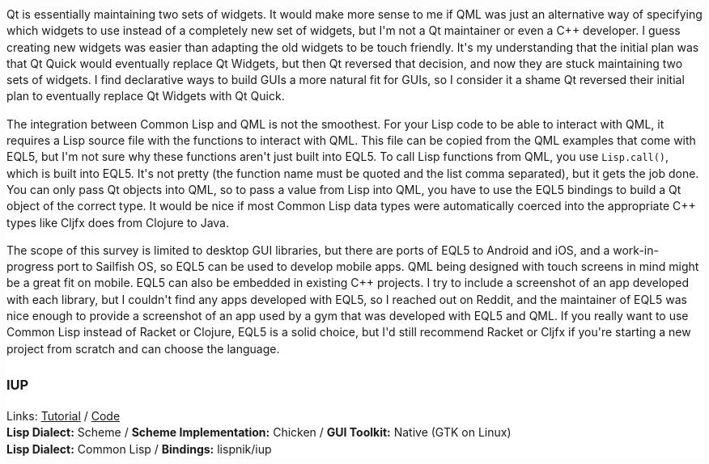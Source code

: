 Qt is essentially maintaining two sets of widgets. It would make more sense to
me if QML was just an alternative way of specifying which widgets to use
instead of a completely new set of widgets, but I'm not a Qt maintainer or even
a C++ developer. I guess creating new widgets was easier than adapting the old
widgets to be touch friendly. It's my understanding that the initial plan was
that Qt Quick would eventually replace Qt Widgets, but then Qt reversed that
decision, and now they are stuck maintaining two sets of widgets. I find
declarative ways to build GUIs a more natural fit for GUIs, so I consider it a
shame Qt reversed their initial plan to eventually replace Qt Widgets with Qt
Quick.

The integration between Common Lisp and QML is not the smoothest. For your Lisp
code to be able to interact with QML, it requires a Lisp source file with the
functions to interact with QML. This file can be copied from the QML examples
that come with EQL5, but I'm not sure why these functions aren't just built
into EQL5. To call Lisp functions from QML, you use `Lisp.call()`, which is
built into EQL5. It's not pretty (the function name must be quoted and the list
comma separated), but it gets the job done. You can only pass Qt objects into
QML, so to pass a value from Lisp into QML, you have to use the EQL5 bindings
to build a Qt object of the correct type. It would be nice if most Common Lisp
data types were automatically coerced into the appropriate C++ types like Cljfx
does from Clojure to Java.

The scope of this survey is limited to desktop GUI libraries, but there are
ports of EQL5 to Android and iOS, and a work-in-progress port to Sailfish OS,
so EQL5 can be used to develop mobile apps. QML being designed with touch
screens in mind might be a great fit on mobile. EQL5 can also be embedded in
existing C++ projects. I try to include a screenshot of an app developed with
each library, but I couldn't find any apps developed with EQL5, so I reached
out on Reddit, and the maintainer of EQL5 was nice enough to provide a
screenshot of an app used by a gym that was developed with EQL5 and QML. If you
really want to use Common Lisp instead of Racket or Clojure, EQL5 is a solid
choice, but I'd still recommend Racket or Cljfx if you're starting a new
project from scratch and can choose the language.

### IUP

Links: [Tutorial](https://dev.to/goober99) / [Code](https://github.com/goober99/lisp-gui-examples/tree/master/examples/iup)<br>
**Lisp Dialect:** Scheme / **Scheme Implementation:** Chicken / **GUI Toolkit:** Native (GTK on Linux)<br>
**Lisp Dialect:** Common Lisp / **Bindings:** lispnik/iup
